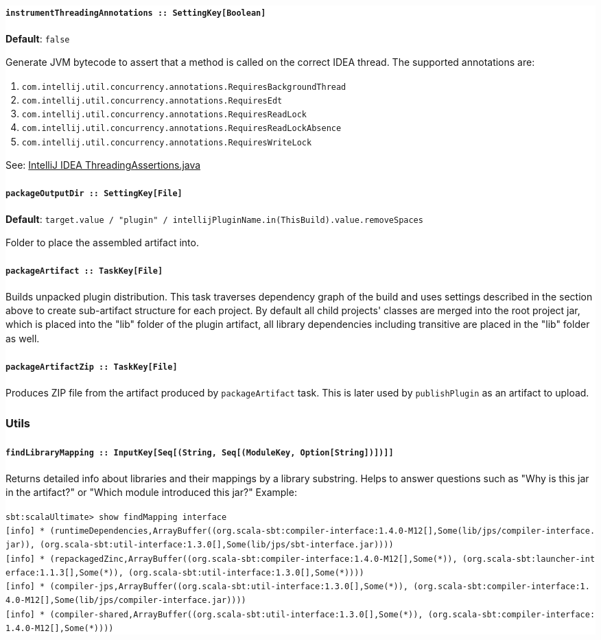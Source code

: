 #### `instrumentThreadingAnnotations :: SettingKey[Boolean]`

**Default**: `false`

Generate JVM bytecode to assert that a method is called on the correct IDEA thread. The supported annotations are:
1. `com.intellij.util.concurrency.annotations.RequiresBackgroundThread`
2. `com.intellij.util.concurrency.annotations.RequiresEdt`
3. `com.intellij.util.concurrency.annotations.RequiresReadLock`
4. `com.intellij.util.concurrency.annotations.RequiresReadLockAbsence`
5. `com.intellij.util.concurrency.annotations.RequiresWriteLock`

See: [IntelliJ IDEA ThreadingAssertions.java](https://github.com/JetBrains/intellij-community/blob/5758eb99b4a1971ebe75cda755693cc930949465/platform/core-api/src/com/intellij/util/concurrency/ThreadingAssertions.java)

#### `packageOutputDir :: SettingKey[File]`

**Default**: `target.value / "plugin" / intellijPluginName.in(ThisBuild).value.removeSpaces`

Folder to place the assembled artifact into.

#### `packageArtifact :: TaskKey[File]`

Builds unpacked plugin distribution. This task traverses dependency graph of the
build and uses settings described in the section above to create sub-artifact structure 
for each project. By default all child projects' classes are merged into the root project jar,
which is placed into the "lib" folder of the plugin artifact, all library dependencies
including transitive are placed in the "lib" folder as well. 
 
 
#### `packageArtifactZip :: TaskKey[File]`

Produces ZIP file from the artifact produced by `packageArtifact` task.
This is later used by `publishPlugin` as an artifact to upload.

### Utils

#### `findLibraryMapping :: InputKey[Seq[(String, Seq[(ModuleKey, Option[String])])]]`

Returns detailed info about libraries and their mappings by a library substring.
Helps to answer questions such as "Why is this jar in the artifact?" or "Which module introduced this jar?"
Example:
```
sbt:scalaUltimate> show findMapping interface
[info] * (runtimeDependencies,ArrayBuffer((org.scala-sbt:compiler-interface:1.4.0-M12[],Some(lib/jps/compiler-interface.jar)), (org.scala-sbt:util-interface:1.3.0[],Some(lib/jps/sbt-interface.jar))))
[info] * (repackagedZinc,ArrayBuffer((org.scala-sbt:compiler-interface:1.4.0-M12[],Some(*)), (org.scala-sbt:launcher-interface:1.1.3[],Some(*)), (org.scala-sbt:util-interface:1.3.0[],Some(*))))
[info] * (compiler-jps,ArrayBuffer((org.scala-sbt:util-interface:1.3.0[],Some(*)), (org.scala-sbt:compiler-interface:1.4.0-M12[],Some(lib/jps/compiler-interface.jar))))
[info] * (compiler-shared,ArrayBuffer((org.scala-sbt:util-interface:1.3.0[],Some(*)), (org.scala-sbt:compiler-interface:1.4.0-M12[],Some(*))))
```
